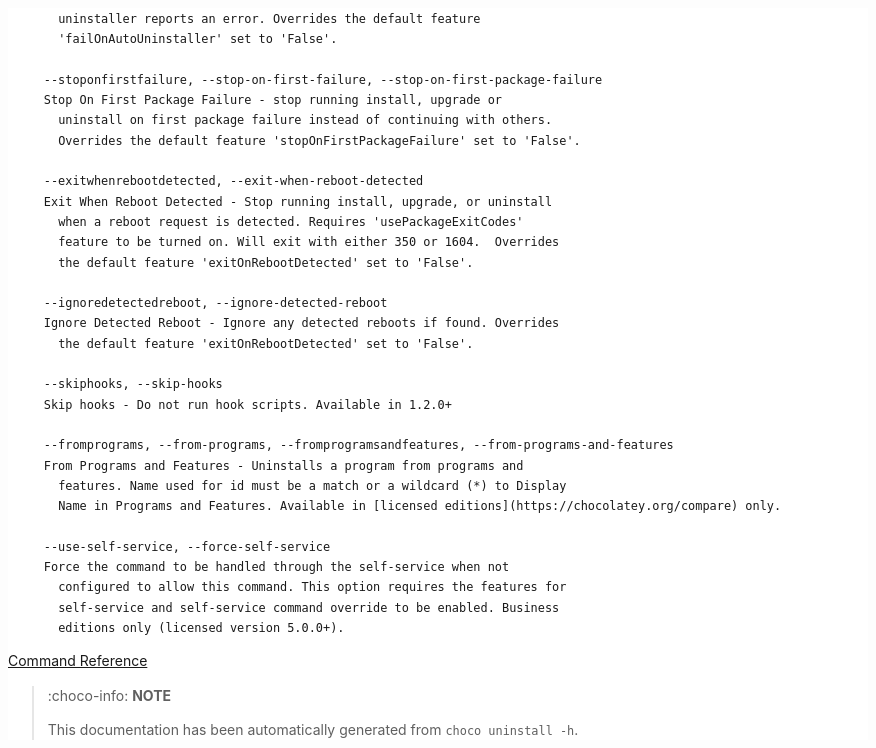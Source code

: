 ~~~
       uninstaller reports an error. Overrides the default feature 
       'failOnAutoUninstaller' set to 'False'.

     --stoponfirstfailure, --stop-on-first-failure, --stop-on-first-package-failure
     Stop On First Package Failure - stop running install, upgrade or 
       uninstall on first package failure instead of continuing with others. 
       Overrides the default feature 'stopOnFirstPackageFailure' set to 'False'.

     --exitwhenrebootdetected, --exit-when-reboot-detected
     Exit When Reboot Detected - Stop running install, upgrade, or uninstall 
       when a reboot request is detected. Requires 'usePackageExitCodes' 
       feature to be turned on. Will exit with either 350 or 1604.  Overrides 
       the default feature 'exitOnRebootDetected' set to 'False'.

     --ignoredetectedreboot, --ignore-detected-reboot
     Ignore Detected Reboot - Ignore any detected reboots if found. Overrides 
       the default feature 'exitOnRebootDetected' set to 'False'.

     --skiphooks, --skip-hooks
     Skip hooks - Do not run hook scripts. Available in 1.2.0+

     --fromprograms, --from-programs, --fromprogramsandfeatures, --from-programs-and-features
     From Programs and Features - Uninstalls a program from programs and 
       features. Name used for id must be a match or a wildcard (*) to Display 
       Name in Programs and Features. Available in [licensed editions](https://chocolatey.org/compare) only.

     --use-self-service, --force-self-service
     Force the command to be handled through the self-service when not 
       configured to allow this command. This option requires the features for 
       self-service and self-service command override to be enabled. Business 
       editions only (licensed version 5.0.0+).

~~~

[Command Reference](xref:choco-commands)


> :choco-info: **NOTE**
>
> This documentation has been automatically generated from `choco uninstall -h`. 

